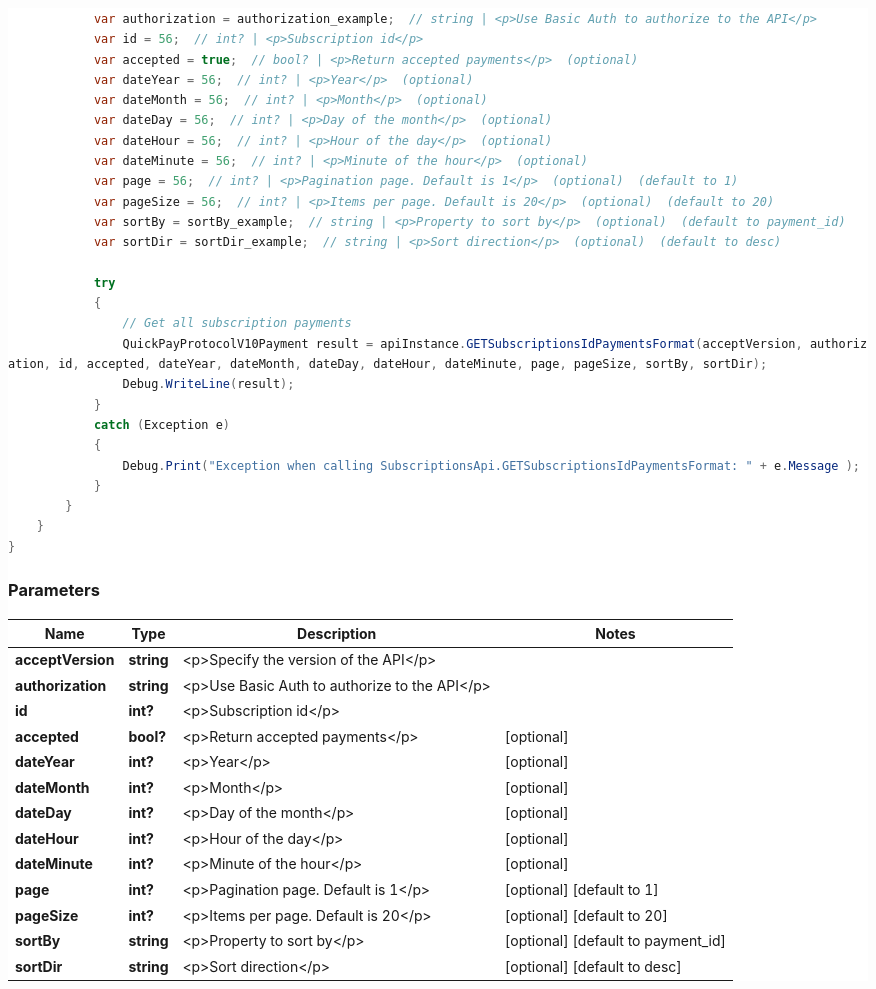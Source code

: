 ```csharp
            var authorization = authorization_example;  // string | <p>Use Basic Auth to authorize to the API</p> 
            var id = 56;  // int? | <p>Subscription id</p> 
            var accepted = true;  // bool? | <p>Return accepted payments</p>  (optional) 
            var dateYear = 56;  // int? | <p>Year</p>  (optional) 
            var dateMonth = 56;  // int? | <p>Month</p>  (optional) 
            var dateDay = 56;  // int? | <p>Day of the month</p>  (optional) 
            var dateHour = 56;  // int? | <p>Hour of the day</p>  (optional) 
            var dateMinute = 56;  // int? | <p>Minute of the hour</p>  (optional) 
            var page = 56;  // int? | <p>Pagination page. Default is 1</p>  (optional)  (default to 1)
            var pageSize = 56;  // int? | <p>Items per page. Default is 20</p>  (optional)  (default to 20)
            var sortBy = sortBy_example;  // string | <p>Property to sort by</p>  (optional)  (default to payment_id)
            var sortDir = sortDir_example;  // string | <p>Sort direction</p>  (optional)  (default to desc)

            try
            {
                // Get all subscription payments
                QuickPayProtocolV10Payment result = apiInstance.GETSubscriptionsIdPaymentsFormat(acceptVersion, authorization, id, accepted, dateYear, dateMonth, dateDay, dateHour, dateMinute, page, pageSize, sortBy, sortDir);
                Debug.WriteLine(result);
            }
            catch (Exception e)
            {
                Debug.Print("Exception when calling SubscriptionsApi.GETSubscriptionsIdPaymentsFormat: " + e.Message );
            }
        }
    }
}
```

### Parameters

Name | Type | Description  | Notes
------------- | ------------- | ------------- | -------------
 **acceptVersion** | **string**| &lt;p&gt;Specify the version of the API&lt;/p&gt;  | 
 **authorization** | **string**| &lt;p&gt;Use Basic Auth to authorize to the API&lt;/p&gt;  | 
 **id** | **int?**| &lt;p&gt;Subscription id&lt;/p&gt;  | 
 **accepted** | **bool?**| &lt;p&gt;Return accepted payments&lt;/p&gt;  | [optional] 
 **dateYear** | **int?**| &lt;p&gt;Year&lt;/p&gt;  | [optional] 
 **dateMonth** | **int?**| &lt;p&gt;Month&lt;/p&gt;  | [optional] 
 **dateDay** | **int?**| &lt;p&gt;Day of the month&lt;/p&gt;  | [optional] 
 **dateHour** | **int?**| &lt;p&gt;Hour of the day&lt;/p&gt;  | [optional] 
 **dateMinute** | **int?**| &lt;p&gt;Minute of the hour&lt;/p&gt;  | [optional] 
 **page** | **int?**| &lt;p&gt;Pagination page. Default is 1&lt;/p&gt;  | [optional] [default to 1]
 **pageSize** | **int?**| &lt;p&gt;Items per page. Default is 20&lt;/p&gt;  | [optional] [default to 20]
 **sortBy** | **string**| &lt;p&gt;Property to sort by&lt;/p&gt;  | [optional] [default to payment_id]
 **sortDir** | **string**| &lt;p&gt;Sort direction&lt;/p&gt;  | [optional] [default to desc]
